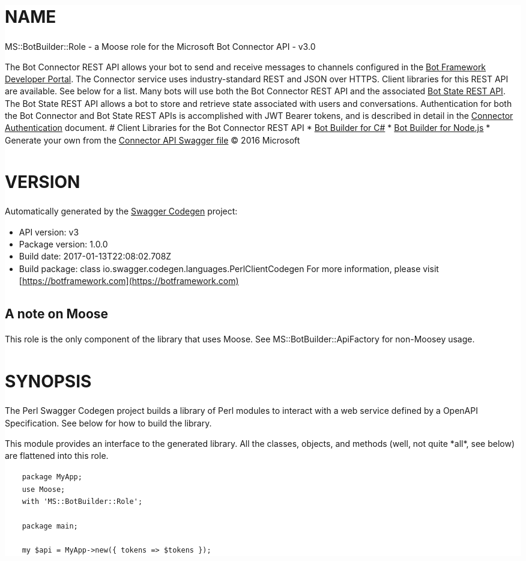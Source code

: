 # NAME

MS::BotBuilder::Role - a Moose role for the Microsoft Bot Connector API - v3.0

﻿The Bot Connector REST API allows your bot to send and receive messages to channels configured in the  [Bot Framework Developer Portal](https://dev.botframework.com). The Connector service uses industry-standard REST  and JSON over HTTPS.    Client libraries for this REST API are available. See below for a list.    Many bots will use both the Bot Connector REST API and the associated [Bot State REST API](/en-us/restapi/state). The  Bot State REST API allows a bot to store and retrieve state associated with users and conversations.    Authentication for both the Bot Connector and Bot State REST APIs is accomplished with JWT Bearer tokens, and is  described in detail in the [Connector Authentication](/en-us/restapi/authentication) document.    # Client Libraries for the Bot Connector REST API    * [Bot Builder for C#](/en-us/csharp/builder/sdkreference/)  * [Bot Builder for Node.js](/en-us/node/builder/overview/)  * Generate your own from the [Connector API Swagger file](https://raw.githubusercontent.com/Microsoft/BotBuilder/master/CSharp/Library/Microsoft.Bot.Connector/Swagger/ConnectorAPI.json)    © 2016 Microsoft

# VERSION

Automatically generated by the [Swagger Codegen](https://github.com/swagger-api/swagger-codegen) project:

- API version: v3
- Package version: 1.0.0
- Build date: 2017-01-13T22:08:02.708Z
- Build package: class io.swagger.codegen.languages.PerlClientCodegen
For more information, please visit [https://botframework.com](https://botframework.com)

## A note on Moose

This role is the only component of the library that uses Moose. See 
MS::BotBuilder::ApiFactory for non-Moosey usage. 

# SYNOPSIS

The Perl Swagger Codegen project builds a library of Perl modules to interact with 
a web service defined by a OpenAPI Specification. See below for how to build the 
library.

This module provides an interface to the generated library. All the classes, 
objects, and methods (well, not quite \*all\*, see below) are flattened into this 
role. 

        package MyApp;
        use Moose;
        with 'MS::BotBuilder::Role';
        
        package main;
        
        my $api = MyApp->new({ tokens => $tokens });
        